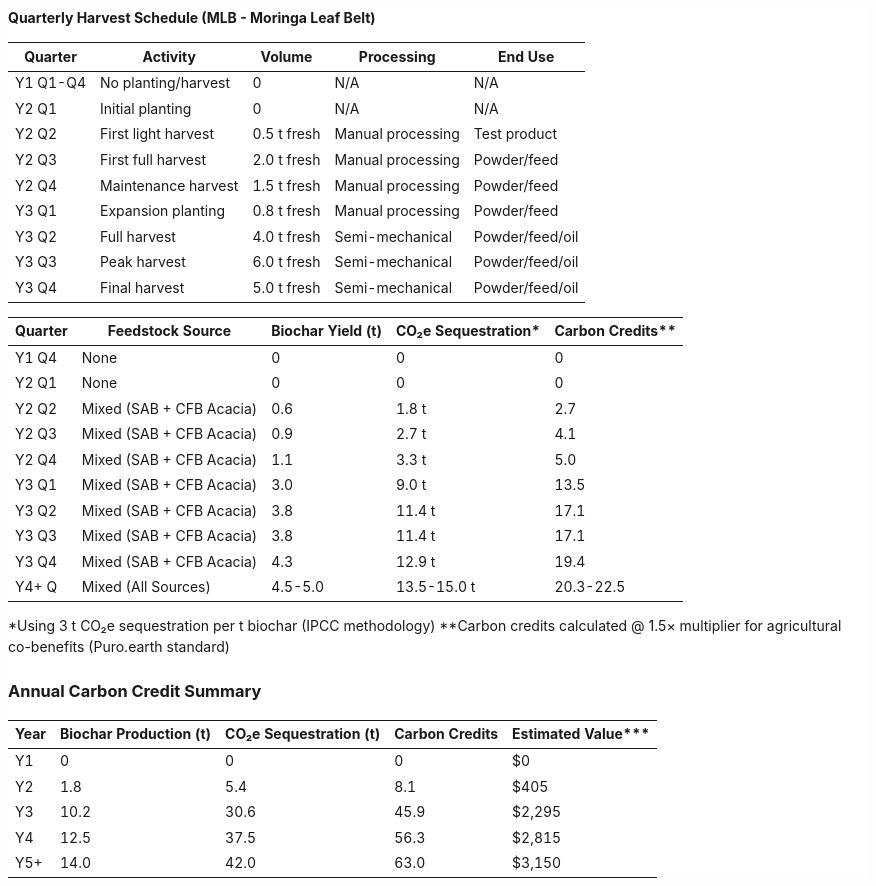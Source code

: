 **Quarterly Harvest Schedule (MLB - Moringa Leaf Belt)**

| Quarter | Activity | Volume | Processing | End Use |
|---------|----------|--------|------------|---------|
| Y1 Q1-Q4 | No planting/harvest | 0 | N/A | N/A |
| Y2 Q1   | Initial planting | 0 | N/A | N/A |
| Y2 Q2   | First light harvest | 0.5 t fresh | Manual processing | Test product |
| Y2 Q3   | First full harvest | 2.0 t fresh | Manual processing | Powder/feed |
| Y2 Q4   | Maintenance harvest | 1.5 t fresh | Manual processing | Powder/feed |
| Y3 Q1   | Expansion planting | 0.8 t fresh | Manual processing | Powder/feed |
| Y3 Q2   | Full harvest | 4.0 t fresh | Semi-mechanical | Powder/feed/oil |
| Y3 Q3   | Peak harvest | 6.0 t fresh | Semi-mechanical | Powder/feed/oil |
| Y3 Q4   | Final harvest | 5.0 t fresh | Semi-mechanical | Powder/feed/oil |

| Quarter | Feedstock Source | Biochar Yield (t) | CO₂e Sequestration* | Carbon Credits** |
|---------|------------------|-------------------|---------------------|------------------|
| Y1 Q4   | None             | 0                 | 0                   | 0                |
| Y2 Q1   | None             | 0                 | 0                   | 0                |
| Y2 Q2   | Mixed (SAB + CFB Acacia) | 0.6       | 1.8 t               | 2.7              |
| Y2 Q3   | Mixed (SAB + CFB Acacia) | 0.9       | 2.7 t               | 4.1              |
| Y2 Q4   | Mixed (SAB + CFB Acacia) | 1.1       | 3.3 t               | 5.0              |
| Y3 Q1   | Mixed (SAB + CFB Acacia) | 3.0       | 9.0 t               | 13.5             |
| Y3 Q2   | Mixed (SAB + CFB Acacia) | 3.8       | 11.4 t              | 17.1             |
| Y3 Q3   | Mixed (SAB + CFB Acacia) | 3.8       | 11.4 t              | 17.1             |
| Y3 Q4   | Mixed (SAB + CFB Acacia) | 4.3       | 12.9 t              | 19.4             |
| Y4+ Q   | Mixed (All Sources) | 4.5-5.0       | 13.5-15.0 t         | 20.3-22.5        |

*Using 3 t CO₂e sequestration per t biochar (IPCC methodology)
**Carbon credits calculated @ 1.5× multiplier for agricultural co-benefits (Puro.earth standard)

### Annual Carbon Credit Summary
| Year | Biochar Production (t) | CO₂e Sequestration (t) | Carbon Credits | Estimated Value*** |
|------|------------------------|------------------------|----------------|-------------------|
| Y1   | 0                      | 0                      | 0              | $0                |
| Y2   | 1.8                    | 5.4                    | 8.1            | $405              |
| Y3   | 10.2                   | 30.6                   | 45.9           | $2,295            |
| Y4   | 12.5                   | 37.5                   | 56.3           | $2,815            |
| Y5+  | 14.0                   | 42.0                   | 63.0           | $3,150            |
